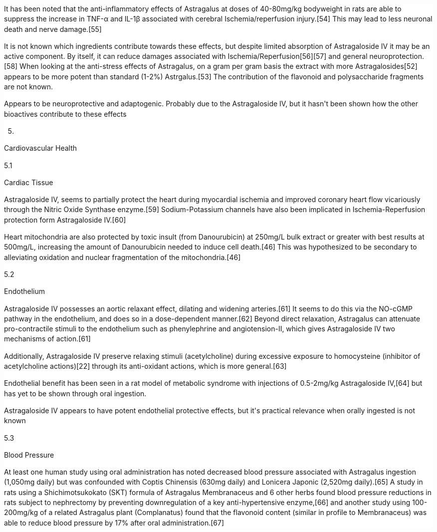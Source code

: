 It has been noted that the anti\-inflammatory effects of Astragalus at doses of 40\-80mg/kg bodyweight in rats are able to suppress the increase in TNF\-α and IL\-1β associated with cerebral Ischemia/reperfusion injury.\[54] This may lead to less neuronal death and nerve damage.\[55] 

It is not known which ingredients contribute towards these effects, but despite limited absorption of Astragaloside IV it may be an active component. By itself, it can reduce damages associated with Ischemia/Reperfusion\[56]\[57] and general neuroprotection.\[58] When looking at the anti\-stress effects of Astragalus, on a gram per gram basis the extract with more Astragalosides\[52] appears to be more potent than standard (1\-2%) Astrgalus.\[53] The contribution of the flavonoid and polysaccharide fragments are not known.


Appears to be neuroprotective and adaptogenic. Probably due to the Astragaloside IV, but it hasn't been shown how the other bioactives contribute to these effects


5.

Cardiovascular Health

5.1

Cardiac Tissue

Astragaloside IV, seems to partially protect the heart during myocardial ischemia and improved coronary heart flow vicariously through the Nitric Oxide Synthase enzyme.\[59] Sodium\-Potassium channels have also been implicated in Ischemia\-Reperfusion protection form Astragaloside IV.\[60]

Heart mitochondria are also protected by toxic insult (from Danourubicin) at 250mg/L bulk extract or greater with best results at 500mg/L, increasing the amount of Danourubicin needed to induce cell death.\[46] This was hypothesized to be secondary to alleviating oxidation and nuclear fragmentation of the mitochondria.\[46]

5.2

Endothelium

Astragaloside IV possesses an aortic relaxant effect, dilating and widening arteries.\[61] It seems to do this via the NO\-cGMP pathway in the endothelium, and does so in a dose\-dependent manner.\[62] Beyond direct relaxation, Astragalus can attenuate pro\-contractile stimuli to the endothelium such as phenylephrine and angiotension\-II, which gives Astragaloside IV two mechanisms of action.\[61]

Additionally, Astragaloside IV preserve relaxing stimuli (acetylcholine) during excessive exposure to homocysteine (inhibitor of acetylcholine actions)\[22] through its anti\-oxidant actions, which is more general.\[63]

Endothelial benefit has been seen in a rat model of metabolic syndrome with injections of 0\.5\-2mg/kg Astragaloside IV,\[64] but has yet to be shown through oral ingestion.


Astragaloside IV appears to have potent endothelial protective effects, but it's practical relevance when orally ingested is not known


5.3

Blood Pressure

At least one human study using oral administration has noted decreased blood pressure associated with Astragalus ingestion (1,050mg daily) but was confounded with Coptis Chinensis (630mg daily) and Lonicera Japonic (2,520mg daily).\[65] A study in rats using a Shichimotsukokato (SKT) formula of Astragalus Membranaceus and 6 other herbs found blood pressure reductions in rats subject to nephrectomy by preventing downregulation of a key anti\-hypertensive enzyme,\[66] and another study using 100\-200mg/kg of a related Astragalus plant (Complanatus) found that the flavonoid content (similar in profile to Membranaceus) was able to reduce blood pressure by 17% after oral administration.\[67]
